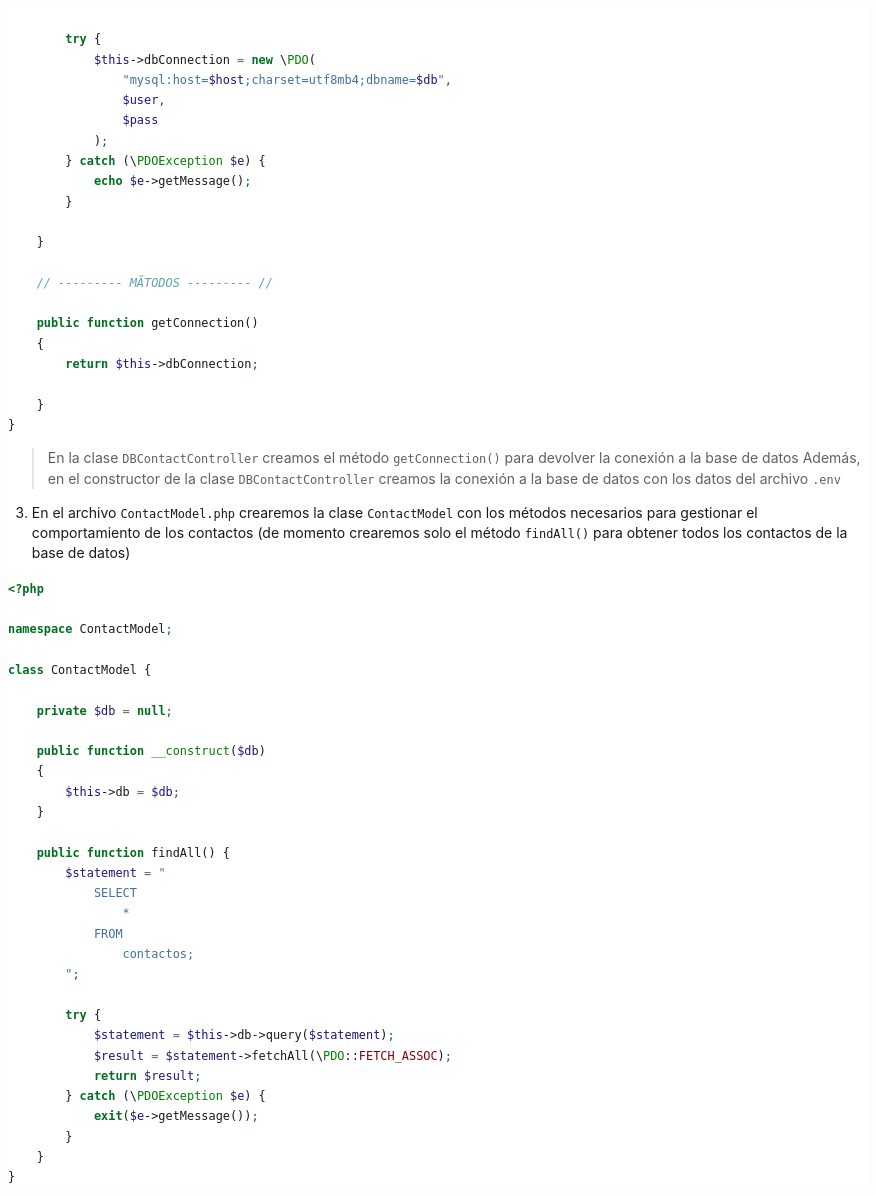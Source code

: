 ````php

        try {
            $this->dbConnection = new \PDO(
                "mysql:host=$host;charset=utf8mb4;dbname=$db",
                $user,
                $pass
            );
        } catch (\PDOException $e) {
            echo $e->getMessage();
        }

    }

    // --------- MÃTODOS --------- //

    public function getConnection()
    {
        return $this->dbConnection;

    }
}
````
> En la clase ````DBContactController```` creamos el método ````getConnection()```` para devolver la conexión a la base de datos
> Además, en el constructor de la clase ````DBContactController```` creamos la conexión a la base de datos con los datos del archivo ````.env````

3. En el archivo ````ContactModel.php```` crearemos la clase ````ContactModel```` con los métodos necesarios para gestionar el comportamiento de los contactos
   (de momento crearemos solo el método ````findAll()```` para obtener todos los contactos de la base de datos)
````php
<?php

namespace ContactModel;

class ContactModel {

    private $db = null;

    public function __construct($db)
    {
        $this->db = $db;
    }

    public function findAll() {
        $statement = "
            SELECT 
                *
            FROM
                contactos;
        ";

        try {
            $statement = $this->db->query($statement);
            $result = $statement->fetchAll(\PDO::FETCH_ASSOC);
            return $result;
        } catch (\PDOException $e) {
            exit($e->getMessage());
        }
    }
}
````
